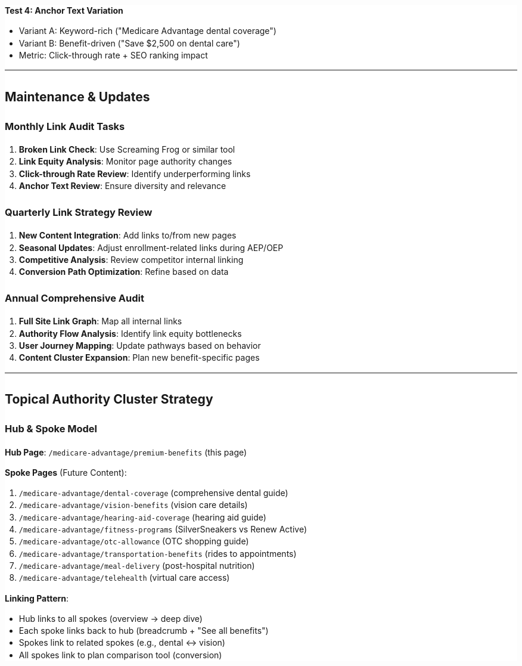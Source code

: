 **Test 4: Anchor Text Variation**
- Variant A: Keyword-rich ("Medicare Advantage dental coverage")
- Variant B: Benefit-driven ("Save $2,500 on dental care")
- Metric: Click-through rate + SEO ranking impact

---

## Maintenance & Updates

### Monthly Link Audit Tasks
1. **Broken Link Check**: Use Screaming Frog or similar tool
2. **Link Equity Analysis**: Monitor page authority changes
3. **Click-through Rate Review**: Identify underperforming links
4. **Anchor Text Review**: Ensure diversity and relevance

### Quarterly Link Strategy Review
1. **New Content Integration**: Add links to/from new pages
2. **Seasonal Updates**: Adjust enrollment-related links during AEP/OEP
3. **Competitive Analysis**: Review competitor internal linking
4. **Conversion Path Optimization**: Refine based on data

### Annual Comprehensive Audit
1. **Full Site Link Graph**: Map all internal links
2. **Authority Flow Analysis**: Identify link equity bottlenecks
3. **User Journey Mapping**: Update pathways based on behavior
4. **Content Cluster Expansion**: Plan new benefit-specific pages

---

## Topical Authority Cluster Strategy

### Hub & Spoke Model

**Hub Page**: `/medicare-advantage/premium-benefits` (this page)

**Spoke Pages** (Future Content):
1. `/medicare-advantage/dental-coverage` (comprehensive dental guide)
2. `/medicare-advantage/vision-benefits` (vision care details)
3. `/medicare-advantage/hearing-aid-coverage` (hearing aid guide)
4. `/medicare-advantage/fitness-programs` (SilverSneakers vs Renew Active)
5. `/medicare-advantage/otc-allowance` (OTC shopping guide)
6. `/medicare-advantage/transportation-benefits` (rides to appointments)
7. `/medicare-advantage/meal-delivery` (post-hospital nutrition)
8. `/medicare-advantage/telehealth` (virtual care access)

**Linking Pattern**:
- Hub links to all spokes (overview → deep dive)
- Each spoke links back to hub (breadcrumb + "See all benefits")
- Spokes link to related spokes (e.g., dental ↔ vision)
- All spokes link to plan comparison tool (conversion)
